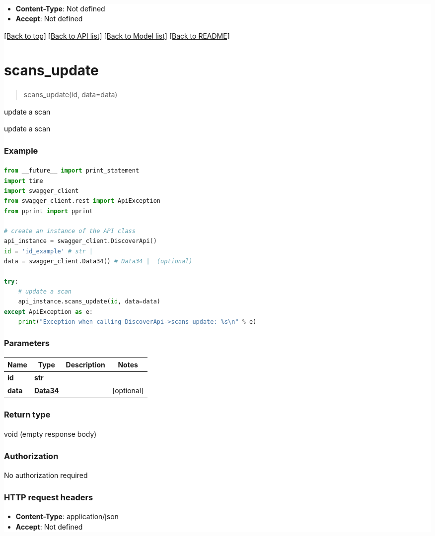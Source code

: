  - **Content-Type**: Not defined
 - **Accept**: Not defined

[[Back to top]](#) [[Back to API list]](../README.md#documentation-for-api-endpoints) [[Back to Model list]](../README.md#documentation-for-models) [[Back to README]](../README.md)

# **scans_update**
> scans_update(id, data=data)

update a scan

update a scan

### Example 
```python
from __future__ import print_statement
import time
import swagger_client
from swagger_client.rest import ApiException
from pprint import pprint

# create an instance of the API class
api_instance = swagger_client.DiscoverApi()
id = 'id_example' # str | 
data = swagger_client.Data34() # Data34 |  (optional)

try: 
    # update a scan
    api_instance.scans_update(id, data=data)
except ApiException as e:
    print("Exception when calling DiscoverApi->scans_update: %s\n" % e)
```

### Parameters

Name | Type | Description  | Notes
------------- | ------------- | ------------- | -------------
 **id** | **str**|  | 
 **data** | [**Data34**](Data34.md)|  | [optional] 

### Return type

void (empty response body)

### Authorization

No authorization required

### HTTP request headers

 - **Content-Type**: application/json
 - **Accept**: Not defined
